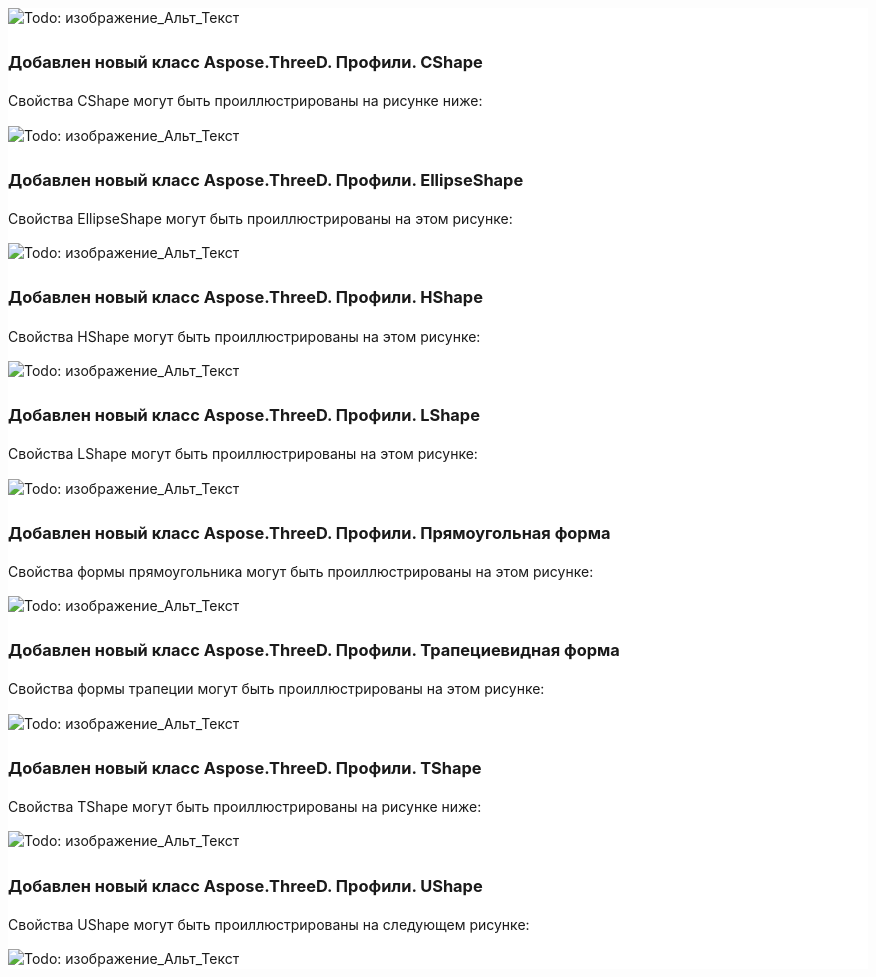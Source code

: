 ![Todo: изображение_Альт_Текст](aspose-3d-for-net-20-2-release-notes_1.png)
### **Добавлен новый класс Aspose.ThreeD. Профили. CShape**
Свойства CShape могут быть проиллюстрированы на рисунке ниже:

![Todo: изображение_Альт_Текст](aspose-3d-for-net-20-2-release-notes_2.png)
### **Добавлен новый класс Aspose.ThreeD. Профили. EllipseShape**
Свойства EllipseShape могут быть проиллюстрированы на этом рисунке:

![Todo: изображение_Альт_Текст](aspose-3d-for-net-20-2-release-notes_3.png)


### **Добавлен новый класс Aspose.ThreeD. Профили. HShape**
Свойства HShape могут быть проиллюстрированы на этом рисунке:

![Todo: изображение_Альт_Текст](aspose-3d-for-net-20-2-release-notes_4.png)


### **Добавлен новый класс Aspose.ThreeD. Профили. LShape**
Свойства LShape могут быть проиллюстрированы на этом рисунке:

![Todo: изображение_Альт_Текст](aspose-3d-for-net-20-2-release-notes_5.png)


### **Добавлен новый класс Aspose.ThreeD. Профили. Прямоугольная форма**
Свойства формы прямоугольника могут быть проиллюстрированы на этом рисунке:

![Todo: изображение_Альт_Текст](aspose-3d-for-net-20-2-release-notes_6.png)


### **Добавлен новый класс Aspose.ThreeD. Профили. Трапециевидная форма**
Свойства формы трапеции могут быть проиллюстрированы на этом рисунке:

![Todo: изображение_Альт_Текст](aspose-3d-for-net-20-2-release-notes_7.png)


### **Добавлен новый класс Aspose.ThreeD. Профили. TShape**
Свойства TShape могут быть проиллюстрированы на рисунке ниже:

![Todo: изображение_Альт_Текст](aspose-3d-for-net-20-2-release-notes_8.png)


### **Добавлен новый класс Aspose.ThreeD. Профили. UShape**
Свойства UShape могут быть проиллюстрированы на следующем рисунке:

![Todo: изображение_Альт_Текст](aspose-3d-for-net-20-2-release-notes_9.png)
